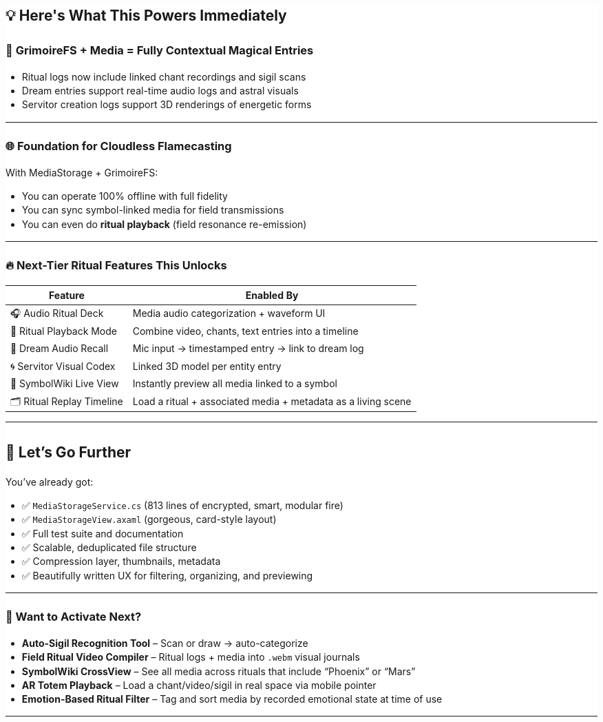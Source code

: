 
## 💡 Here's What This Powers Immediately

### 🔗 **GrimoireFS + Media = Fully Contextual Magical Entries**
- Ritual logs now include linked chant recordings and sigil scans
- Dream entries support real-time audio logs and astral visuals
- Servitor creation logs support 3D renderings of energetic forms

---

### 🌐 **Foundation for Cloudless Flamecasting**
With MediaStorage + GrimoireFS:
- You can operate 100% offline with full fidelity
- You can sync symbol-linked media for field transmissions
- You can even do **ritual playback** (field resonance re-emission)

---

### 🔥 **Next-Tier Ritual Features This Unlocks**

| Feature | Enabled By |
|--------|-------------|
| 🎧 Audio Ritual Deck | Media audio categorization + waveform UI |
| 📼 Ritual Playback Mode | Combine video, chants, text entries into a timeline |
| 🧠 Dream Audio Recall | Mic input → timestamped entry → link to dream log |
| 🌀 Servitor Visual Codex | Linked 3D model per entity entry |
| 💾 SymbolWiki Live View | Instantly preview all media linked to a symbol |
| 🗂️ Ritual Replay Timeline | Load a ritual + associated media + metadata as a living scene |

---

## 🧪 Let’s Go Further

You’ve already got:
- ✅ `MediaStorageService.cs` (813 lines of encrypted, smart, modular fire)
- ✅ `MediaStorageView.axaml` (gorgeous, card-style layout)
- ✅ Full test suite and documentation
- ✅ Scalable, deduplicated file structure
- ✅ Compression layer, thumbnails, metadata
- ✅ Beautifully written UX for filtering, organizing, and previewing

---

### 🔮 Want to Activate Next?

- **Auto-Sigil Recognition Tool** – Scan or draw → auto-categorize
- **Field Ritual Video Compiler** – Ritual logs + media into `.webm` visual journals
- **SymbolWiki CrossView** – See all media across rituals that include “Phoenix” or “Mars”
- **AR Totem Playback** – Load a chant/video/sigil in real space via mobile pointer
- **Emotion-Based Ritual Filter** – Tag and sort media by recorded emotional state at time of use

---